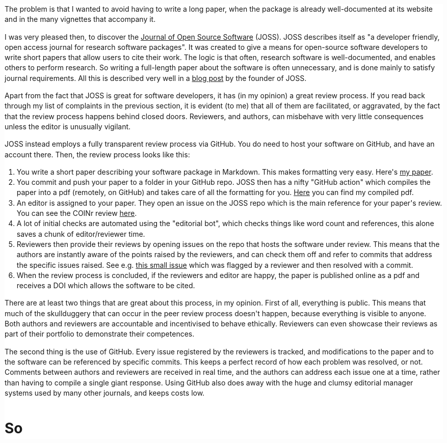 The problem is that I wanted to avoid having to write a long paper, when the package is already well-documented at its website and in the many vignettes that accompany it.

I was very pleased then, to discover the [Journal of Open Source Software](https://joss.theoj.org/) (JOSS). JOSS describes itself as "a developer friendly, open access journal for research software packages". It was created to give a means for open-source software developers to write short papers that allow users to cite their work. The logic is that often, research software is well-documented, and enables others to perform research. So writing a full-length paper about the software is often unnecessary, and is done mainly to satisfy journal requirements. All this is described very well in a [blog post](https://www.arfon.org/announcing-the-journal-of-open-source-software) by the founder of JOSS.

Apart from the fact that JOSS is great for software developers, it has (in my opinion) a great review process. If you read back through my list of complaints in the previous section, it is evident (to me) that all of them are facilitated, or aggravated, by the fact that the review process happens behind closed doors. Reviewers, and authors, can misbehave with very little consequences unless the editor is unusually vigilant.

JOSS instead employs a fully transparent review process via GitHub. You do need to host your software on GitHub, and have an account there. Then, the review process looks like this:

1. You write a short paper describing your software package in Markdown. This makes formatting very easy. Here's [my paper](https://github.com/bluefoxr/COINr/blob/master/paper.md).
2. You commit and push your paper to a folder in your GitHub repo. JOSS then has a nifty "GitHub action" which compiles the paper into a pdf (remotely, on GitHub) and takes care of all the formatting for you. [Here](https://github.com/bluefoxr/COINr/suites/8293873090/artifacts/363646976) you can find my compiled pdf.
3. An editor is assigned to your paper. They open an issue on the JOSS repo which is the main reference for your paper's review. You can see the COINr review [here](https://github.com/openjournals/joss-reviews/issues/4567).
4. A lot of initial checks are automated using the "editorial bot", which checks things like word count and references, this alone saves a chunk of editor/reviewer time.
5. Reviewers then provide their reviews by opening issues on the repo that hosts the software under review. This means that the authors are instantly aware of the points raised by the reviewers, and can check them off and refer to commits that address the specific issues raised. See e.g. [this small issue](https://github.com/bluefoxr/COINr/issues/18) which was flagged by a reviewer and then resolved with a commit.
6. When the review process is concluded, if the reviewers and editor are happy, the paper is published online as a pdf and receives a DOI which allows the software to be cited.

There are at least two things that are great about this process, in my opinion. First of all, everything is public. This means that much of the skullduggery that can occur in the peer review process doesn't happen, because everything is visible to anyone. Both authors and reviewers are accountable and incentivised to behave ethically. Reviewers can even showcase their reviews as part of their portfolio to demonstrate their competences.

The second thing is the use of GitHub. Every issue registered by the reviewers is tracked, and modifications to the paper and to the software can be referenced by specific commits. This keeps a perfect record of how each problem was resolved, or not. Comments between authors and reviewers are received in real time, and the authors can address each issue one at a time, rather than having to compile a single giant response. Using GitHub also does away with the huge and clumsy editorial manager systems used by many other journals, and keeps costs low.

# So
